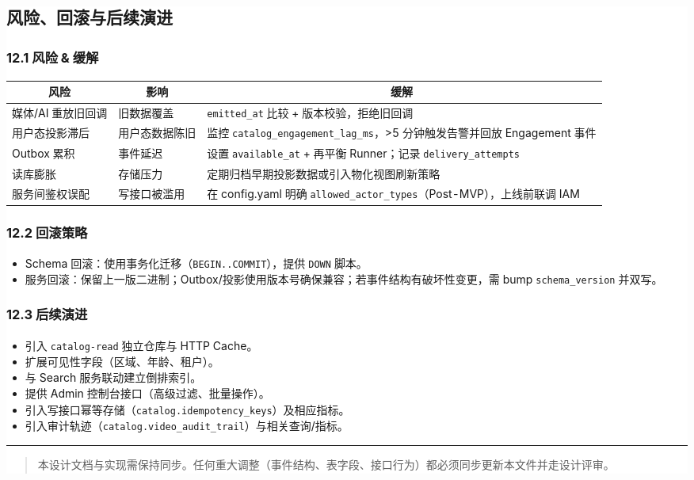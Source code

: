 ## 风险、回滚与后续演进

### 12.1 风险 & 缓解

| 风险               | 影响           | 缓解                                                                     |
| ------------------ | -------------- | ------------------------------------------------------------------------ |
| 媒体/AI 重放旧回调 | 旧数据覆盖     | `emitted_at` 比较 + 版本校验，拒绝旧回调                                 |
| 用户态投影滞后     | 用户态数据陈旧 | 监控 `catalog_engagement_lag_ms`，>5 分钟触发告警并回放 Engagement 事件 |
| Outbox 累积        | 事件延迟       | 设置 `available_at` + 再平衡 Runner；记录 `delivery_attempts`            |
| 读库膨胀           | 存储压力       | 定期归档早期投影数据或引入物化视图刷新策略                               |
| 服务间鉴权误配     | 写接口被滥用   | 在 config.yaml 明确 `allowed_actor_types`（Post-MVP），上线前联调 IAM    |

### 12.2 回滚策略

- Schema 回滚：使用事务化迁移（`BEGIN..COMMIT`），提供 `DOWN` 脚本。
- 服务回滚：保留上一版二进制；Outbox/投影使用版本号确保兼容；若事件结构有破坏性变更，需 bump `schema_version` 并双写。

### 12.3 后续演进

- 引入 `catalog-read` 独立仓库与 HTTP Cache。
- 扩展可见性字段（区域、年龄、租户）。
- 与 Search 服务联动建立倒排索引。
- 提供 Admin 控制台接口（高级过滤、批量操作）。
- 引入写接口幂等存储（`catalog.idempotency_keys`）及相应指标。
- 引入审计轨迹（`catalog.video_audit_trail`）与相关查询/指标。

---

> 本设计文档与实现需保持同步。任何重大调整（事件结构、表字段、接口行为）都必须同步更新本文件并走设计评审。
